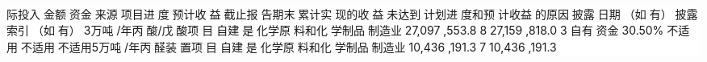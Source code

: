 际投入
金额
资金
来源
项目进
度
预计收
益
截止报
告期末
累计实
现的收
益
未达到
计划进
度和预
计收益
的原因
披露
日期
（如
有）
披露
索引
（如
有）
3万吨
/年丙
酸/戊
酸项
目
自建
是
化学原
料和化
学制品
制造业
27,097
,553.8
8
27,159
,818.0
3
自有
资金
30.50%
不适用
不适用
不适用5万吨
/年丙
醛装
置项
目
自建
是
化学原
料和化
学制品
制造业
10,436
,191.3
7
10,436
,191.3